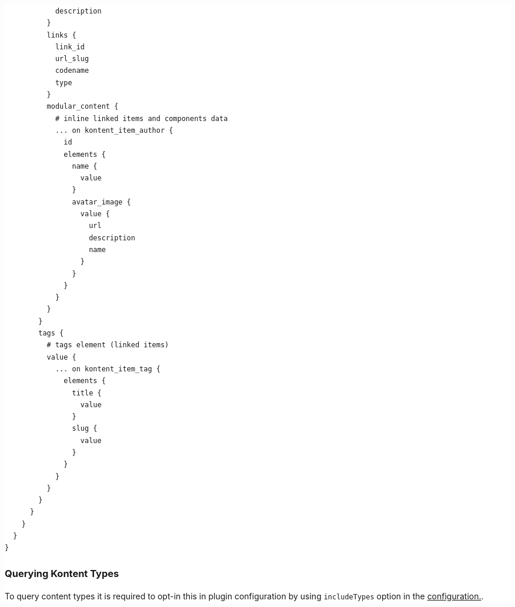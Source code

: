 ```gql
            description
          }
          links {
            link_id
            url_slug
            codename
            type
          }
          modular_content {
            # inline linked items and components data
            ... on kontent_item_author {
              id
              elements {
                name {
                  value
                }
                avatar_image {
                  value {
                    url
                    description
                    name
                  }
                }
              }
            }
          }
        }
        tags {
          # tags element (linked items)
          value {
            ... on kontent_item_tag {
              elements {
                title {
                  value
                }
                slug {
                  value
                }
              }
            }
          }
        }
      }
    }
  }
}
```

### Querying Kontent Types

To query content types it is required to opt-in this in plugin configuration by using `includeTypes` option in the [configuration.](#Available-options).
